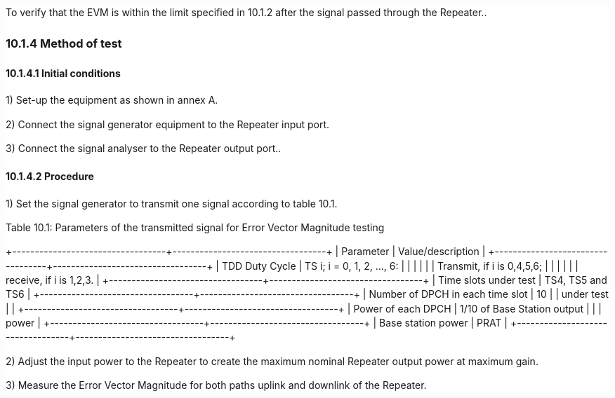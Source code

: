 To verify that the EVM is within the limit specified in 10.1.2 after the
signal passed through the Repeater..

### 10.1.4 Method of test

#### 10.1.4.1 Initial conditions

1\) Set-up the equipment as shown in annex A.

2\) Connect the signal generator equipment to the Repeater input port.

3\) Connect the signal analyser to the Repeater output port..

#### 10.1.4.2 Procedure

1\) Set the signal generator to transmit one signal according to table
10.1.

Table 10.1: Parameters of the transmitted signal for Error Vector
Magnitude testing

+----------------------------------+----------------------------------+
| Parameter                        | Value/description                |
+----------------------------------+----------------------------------+
| TDD Duty Cycle                   | TS i; i = 0, 1, 2, \..., 6:      |
|                                  |                                  |
|                                  | Transmit, if i is 0,4,5,6;       |
|                                  |                                  |
|                                  | receive, if i is 1,2,3.          |
+----------------------------------+----------------------------------+
| Time slots under test            | TS4, TS5 and TS6                 |
+----------------------------------+----------------------------------+
| Number of DPCH in each time slot | 10                               |
| under test                       |                                  |
+----------------------------------+----------------------------------+
| Power of each DPCH               | 1/10 of Base Station output      |
|                                  | power                            |
+----------------------------------+----------------------------------+
| Base station power               | PRAT                             |
+----------------------------------+----------------------------------+

2\) Adjust the input power to the Repeater to create the maximum nominal
Repeater output power at maximum gain.

3\) Measure the Error Vector Magnitude for both paths uplink and
downlink of the Repeater.
